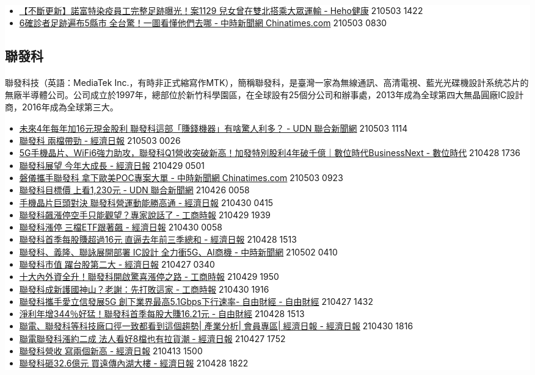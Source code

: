 - [【不斷更新】諾富特染疫員工完整足跡曝光！案1129 兒女曾在雙北搭乘大眾運輸 - Heho健康](https://heho.com.tw/archives/169979 "【不斷更新】諾富特染疫員工完整足跡曝光！案1129 兒女曾在雙北搭乘大眾運輸 - Heho健康") 210503 1422
- [6確診者足跡遍布5縣市 全台驚！一圖看懂他們去哪 - 中時新聞網 Chinatimes.com](https://www.chinatimes.com/realtimenews/20210503000996-260405 "6確診者足跡遍布5縣市 全台驚！一圖看懂他們去哪 - 中時新聞網 Chinatimes.com") 210503 0830

## 聯發科

聯發科技（英語：MediaTek Inc.，有時非正式縮寫作MTK），簡稱聯發科，是臺灣一家為無線通訊、高清電視、藍光光碟機設計系统芯片的無廠半導體公司。公司成立於1997年，總部位於新竹科學園區，在全球設有25個分公司和辦事處，2013年成為全球第四大無晶圓廠IC設計商，2016年成為全球第三大。


- [未來4年每年加16元現金股利 聯發科這部「賺錢機器」有啥驚人利多？ - UDN 聯合新聞網](https://udn.com/news/story/6839/5429449 "未來4年每年加16元現金股利 聯發科這部「賺錢機器」有啥驚人利多？ - UDN 聯合新聞網") 210503 1114
- [聯發科 兩檔帶勁 - 經濟日報](https://money.udn.com/money/story/5739/5428702 "聯發科 兩檔帶勁 - 經濟日報") 210503 0026
- [5G手機晶片、WiFi6強力助攻，聯發科Q1營收突破新高！加發特別股利4年破千億｜數位時代BusinessNext - 數位時代](https://www.bnext.com.tw/article/62567/mediatek-2021-q1 "5G手機晶片、WiFi6強力助攻，聯發科Q1營收突破新高！加發特別股利4年破千億｜數位時代BusinessNext - 數位時代") 210428 1736
- [聯發科展望 今年大成長 - 經濟日報](https://money.udn.com/money/story/5612/5420979 "聯發科展望 今年大成長 - 經濟日報") 210429 0501
- [磐儀攜手聯發科 拿下歐美POC專案大單 - 中時新聞網 Chinatimes.com](https://www.chinatimes.com/realtimenews/20210503001101-260410 "磐儀攜手聯發科 拿下歐美POC專案大單 - 中時新聞網 Chinatimes.com") 210503 0923
- [聯發科目標價 上看1,230元 - UDN 聯合新聞網](https://udn.com/news/story/7253/5413331 "聯發科目標價 上看1,230元 - UDN 聯合新聞網") 210426 0058
- [手機晶片巨頭對決 聯發科營運動能勝高通 - 經濟日報](https://money.udn.com/money/story/5612/5423605 "手機晶片巨頭對決 聯發科營運動能勝高通 - 經濟日報") 210430 0415
- [聯發科飆漲停空手只能觀望？專家說話了 - 工商時報](https://ctee.com.tw/news/stock/453251.html "聯發科飆漲停空手只能觀望？專家說話了 - 工商時報") 210429 1939
- [聯發科漲停 三檔ETF跟著飆 - 經濟日報](https://money.udn.com/money/story/5607/5423245 "聯發科漲停 三檔ETF跟著飆 - 經濟日報") 210430 0058
- [聯發科首季每股賺超過16元 直逼去年前三季總和 - 經濟日報](https://money.udn.com/money/story/5612/5419744 "聯發科首季每股賺超過16元 直逼去年前三季總和 - 經濟日報") 210428 1513
- [聯發科、義隆、聯詠展開部署 IC設計 全力衝5G、AI商機 - 中時新聞網](https://www.chinatimes.com/newspapers/20210502000090-260202 "聯發科、義隆、聯詠展開部署 IC設計 全力衝5G、AI商機 - 中時新聞網") 210502 0410
- [聯發科市值 躍台股第二大 - 經濟日報](https://money.udn.com/money/story/5612/5415647 "聯發科市值 躍台股第二大 - 經濟日報") 210427 0340
- [十大內外資全升！聯發科開啟驚喜漲停之路 - 工商時報](https://ctee.com.tw/news/tech/453253.html "十大內外資全升！聯發科開啟驚喜漲停之路 - 工商時報") 210429 1950
- [聯發科成新護國神山？老謝：先打敗這家 - 工商時報](https://ctee.com.tw/news/tech/453584.html "聯發科成新護國神山？老謝：先打敗這家 - 工商時報") 210430 1916
- [聯發科攜手愛立信發展5G 創下業界最高5.1Gbps下行速率- 自由財經 - 自由財經](https://ec.ltn.com.tw/article/breakingnews/3513028 "聯發科攜手愛立信發展5G 創下業界最高5.1Gbps下行速率- 自由財經 - 自由財經") 210427 1432
- [淨利年增344％好猛！聯發科首季每股大賺16.21元 - 自由財經](https://ec.ltn.com.tw/article/breakingnews/3514290 "淨利年增344％好猛！聯發科首季每股大賺16.21元 - 自由財經") 210428 1513
- [聯電、聯發科等科技廠口徑一致都看到這個趨勢| 產業分析| 會員專區| 經濟日報 - 經濟日報](https://money.udn.com/money/story/12989/5424243 "聯電、聯發科等科技廠口徑一致都看到這個趨勢| 產業分析| 會員專區| 經濟日報 - 經濟日報") 210430 1816
- [聯電聯發科漲約二成 法人看好8檔也有拉貨潮 - 經濟日報](https://money.udn.com/money/story/5607/5417446 "聯電聯發科漲約二成 法人看好8檔也有拉貨潮 - 經濟日報") 210427 1752
- [聯發科營收 寫兩個新高 - 經濟日報](https://money.udn.com/money/story/5612/5383738 "聯發科營收 寫兩個新高 - 經濟日報") 210413 1500
- [聯發科砸32.6億元 買遠傳內湖大樓 - 經濟日報](https://money.udn.com/money/story/5612/5420294 "聯發科砸32.6億元 買遠傳內湖大樓 - 經濟日報") 210428 1822
